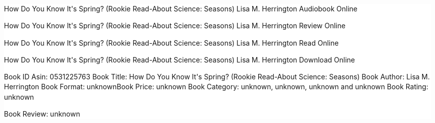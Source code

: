 How Do You Know It's Spring? (Rookie Read-About Science: Seasons) Lisa M. Herrington Audiobook Online

How Do You Know It's Spring? (Rookie Read-About Science: Seasons) Lisa M. Herrington Review Online

How Do You Know It's Spring? (Rookie Read-About Science: Seasons) Lisa M. Herrington Read Online

How Do You Know It's Spring? (Rookie Read-About Science: Seasons) Lisa M. Herrington Download Online

Book ID Asin: 0531225763
Book Title: How Do You Know It's Spring? (Rookie Read-About Science: Seasons)
Book Author: Lisa M. Herrington
Book Format: unknownBook Price: unknown
Book Category: unknown, unknown, unknown and unknown
Book Rating: unknown

Book Review: unknown
